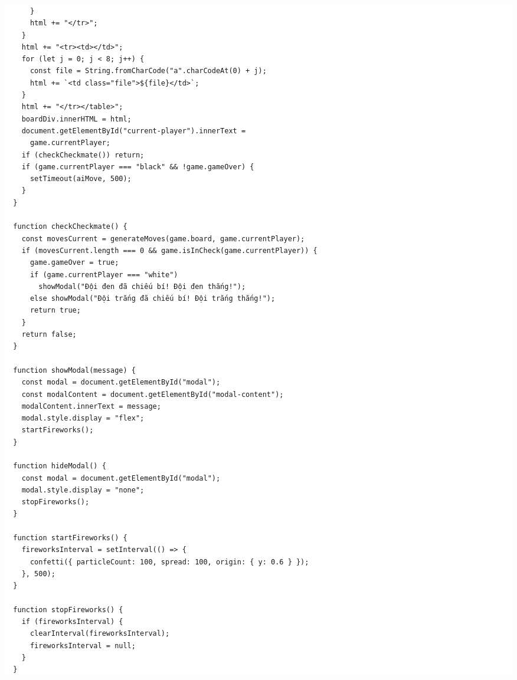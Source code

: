           }
          html += "</tr>";
        }
        html += "<tr><td></td>";
        for (let j = 0; j < 8; j++) {
          const file = String.fromCharCode("a".charCodeAt(0) + j);
          html += `<td class="file">${file}</td>`;
        }
        html += "</tr></table>";
        boardDiv.innerHTML = html;
        document.getElementById("current-player").innerText =
          game.currentPlayer;
        if (checkCheckmate()) return;
        if (game.currentPlayer === "black" && !game.gameOver) {
          setTimeout(aiMove, 500);
        }
      }

      function checkCheckmate() {
        const movesCurrent = generateMoves(game.board, game.currentPlayer);
        if (movesCurrent.length === 0 && game.isInCheck(game.currentPlayer)) {
          game.gameOver = true;
          if (game.currentPlayer === "white")
            showModal("Đội đen đã chiếu bí! Đội đen thắng!");
          else showModal("Đội trắng đã chiếu bí! Đội trắng thắng!");
          return true;
        }
        return false;
      }

      function showModal(message) {
        const modal = document.getElementById("modal");
        const modalContent = document.getElementById("modal-content");
        modalContent.innerText = message;
        modal.style.display = "flex";
        startFireworks();
      }

      function hideModal() {
        const modal = document.getElementById("modal");
        modal.style.display = "none";
        stopFireworks();
      }

      function startFireworks() {
        fireworksInterval = setInterval(() => {
          confetti({ particleCount: 100, spread: 100, origin: { y: 0.6 } });
        }, 500);
      }

      function stopFireworks() {
        if (fireworksInterval) {
          clearInterval(fireworksInterval);
          fireworksInterval = null;
        }
      }
